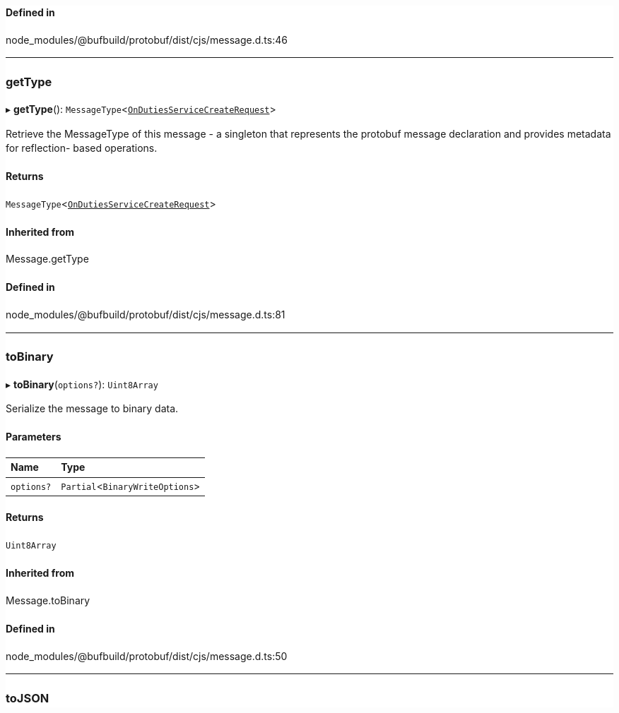 #### Defined in

node_modules/@bufbuild/protobuf/dist/cjs/message.d.ts:46

___

### getType

▸ **getType**(): `MessageType`\<[`OnDutiesServiceCreateRequest`](OnDutiesServiceCreateRequest.md)\>

Retrieve the MessageType of this message - a singleton that represents
the protobuf message declaration and provides metadata for reflection-
based operations.

#### Returns

`MessageType`\<[`OnDutiesServiceCreateRequest`](OnDutiesServiceCreateRequest.md)\>

#### Inherited from

Message.getType

#### Defined in

node_modules/@bufbuild/protobuf/dist/cjs/message.d.ts:81

___

### toBinary

▸ **toBinary**(`options?`): `Uint8Array`

Serialize the message to binary data.

#### Parameters

| Name | Type |
| :------ | :------ |
| `options?` | `Partial`\<`BinaryWriteOptions`\> |

#### Returns

`Uint8Array`

#### Inherited from

Message.toBinary

#### Defined in

node_modules/@bufbuild/protobuf/dist/cjs/message.d.ts:50

___

### toJSON
